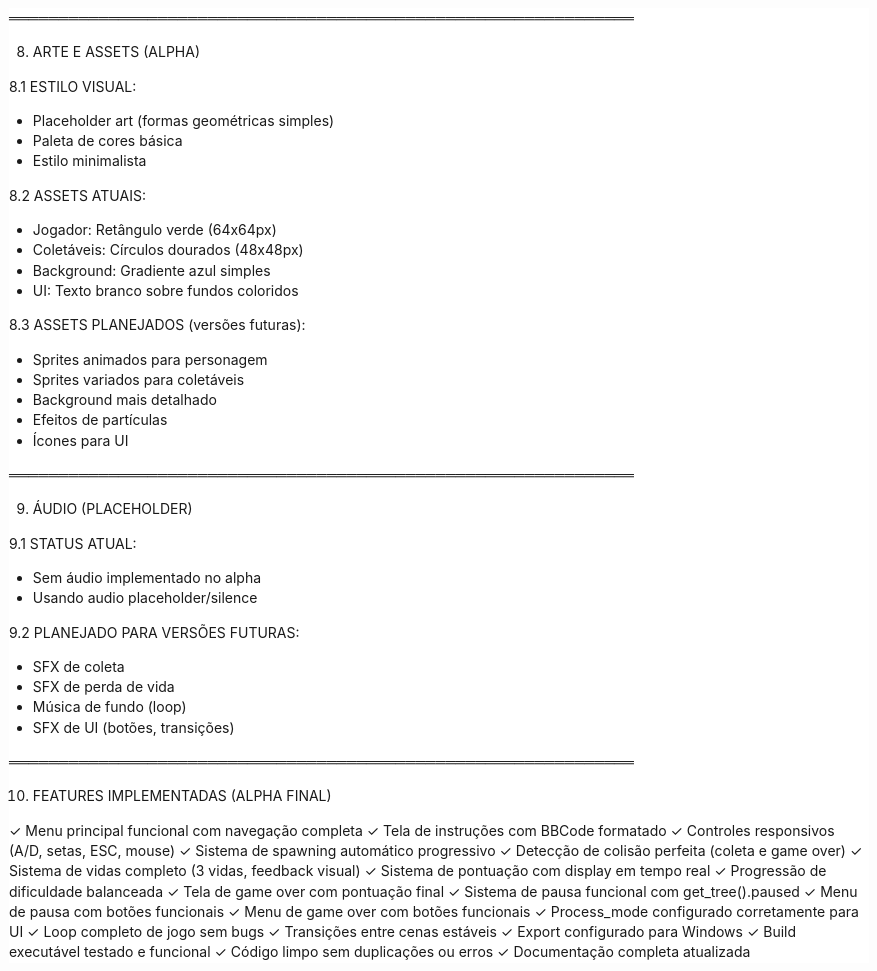 ═══════════════════════════════════════════════════════════════

8. ARTE E ASSETS (ALPHA)

8.1 ESTILO VISUAL:
- Placeholder art (formas geométricas simples)
- Paleta de cores básica
- Estilo minimalista

8.2 ASSETS ATUAIS:
- Jogador: Retângulo verde (64x64px)
- Coletáveis: Círculos dourados (48x48px)
- Background: Gradiente azul simples
- UI: Texto branco sobre fundos coloridos

8.3 ASSETS PLANEJADOS (versões futuras):
- Sprites animados para personagem
- Sprites variados para coletáveis
- Background mais detalhado
- Efeitos de partículas
- Ícones para UI

═══════════════════════════════════════════════════════════════

9. ÁUDIO (PLACEHOLDER)

9.1 STATUS ATUAL:
- Sem áudio implementado no alpha
- Usando audio placeholder/silence

9.2 PLANEJADO PARA VERSÕES FUTURAS:
- SFX de coleta
- SFX de perda de vida
- Música de fundo (loop)
- SFX de UI (botões, transições)

═══════════════════════════════════════════════════════════════

10. FEATURES IMPLEMENTADAS (ALPHA FINAL)

✓ Menu principal funcional com navegação completa
✓ Tela de instruções com BBCode formatado
✓ Controles responsivos (A/D, setas, ESC, mouse)
✓ Sistema de spawning automático progressivo
✓ Detecção de colisão perfeita (coleta e game over)
✓ Sistema de vidas completo (3 vidas, feedback visual)
✓ Sistema de pontuação com display em tempo real
✓ Progressão de dificuldade balanceada
✓ Tela de game over com pontuação final
✓ Sistema de pausa funcional com get_tree().paused
✓ Menu de pausa com botões funcionais
✓ Menu de game over com botões funcionais
✓ Process_mode configurado corretamente para UI
✓ Loop completo de jogo sem bugs
✓ Transições entre cenas estáveis
✓ Export configurado para Windows
✓ Build executável testado e funcional
✓ Código limpo sem duplicações ou erros
✓ Documentação completa atualizada
